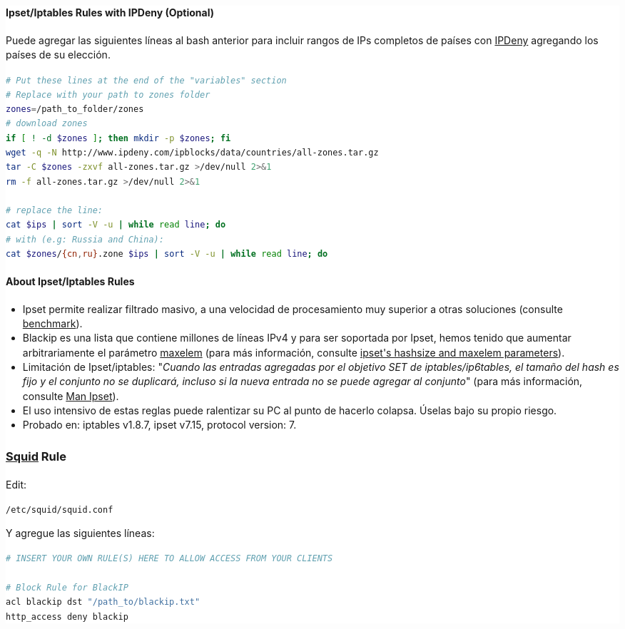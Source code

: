 #### Ipset/Iptables Rules with IPDeny (Optional)

Puede agregar las siguientes líneas al bash anterior para incluir rangos de IPs completos de países con [IPDeny](https://www.ipdeny.com/ipblocks/) agregando los países de su elección.

```bash
# Put these lines at the end of the "variables" section
# Replace with your path to zones folder
zones=/path_to_folder/zones
# download zones
if [ ! -d $zones ]; then mkdir -p $zones; fi
wget -q -N http://www.ipdeny.com/ipblocks/data/countries/all-zones.tar.gz
tar -C $zones -zxvf all-zones.tar.gz >/dev/null 2>&1
rm -f all-zones.tar.gz >/dev/null 2>&1

# replace the line:
cat $ips | sort -V -u | while read line; do
# with (e.g: Russia and China):
cat $zones/{cn,ru}.zone $ips | sort -V -u | while read line; do
```

#### About Ipset/Iptables Rules

- Ipset permite realizar filtrado masivo, a una velocidad de procesamiento muy superior a otras soluciones (consulte [benchmark](https://web.archive.org/web/20161014210553/http://daemonkeeper.net/781/mass-blocking-ip-addresses-with-ipset/)).
- Blackip es una lista que contiene millones de líneas IPv4 y para ser soportada por Ipset, hemos tenido que aumentar arbitrariamente el parámetro [maxelem](https://ipset.netfilter.org/ipset.man.html#:~:text=hash%3Aip%20hashsize%201536-,maxelem,-This%20parameter%20is) (para más información, consulte [ipset's hashsize and maxelem parameters](https://www.odi.ch/weblog/posting.php?posting=738)).
- Limitación de Ipset/iptables: "*Cuando las entradas agregadas por el objetivo SET de iptables/ip6tables, el tamaño del hash es fijo y el conjunto no se duplicará, incluso si la nueva entrada no se puede agregar al conjunto*" (para más información, consulte [Man Ipset](https://ipset.netfilter.org/ipset.man.html)).
- El uso intensivo de estas reglas puede ralentizar su PC al punto de hacerlo colapsa. Úselas bajo su propio riesgo.
- Probado en: iptables v1.8.7, ipset v7.15, protocol version: 7.

### [Squid](http://www.squid-cache.org/) Rule

Edit:

```bash
/etc/squid/squid.conf
```

Y agregue las siguientes líneas:

```bash
# INSERT YOUR OWN RULE(S) HERE TO ALLOW ACCESS FROM YOUR CLIENTS

# Block Rule for BlackIP
acl blackip dst "/path_to/blackip.txt"
http_access deny blackip
```
